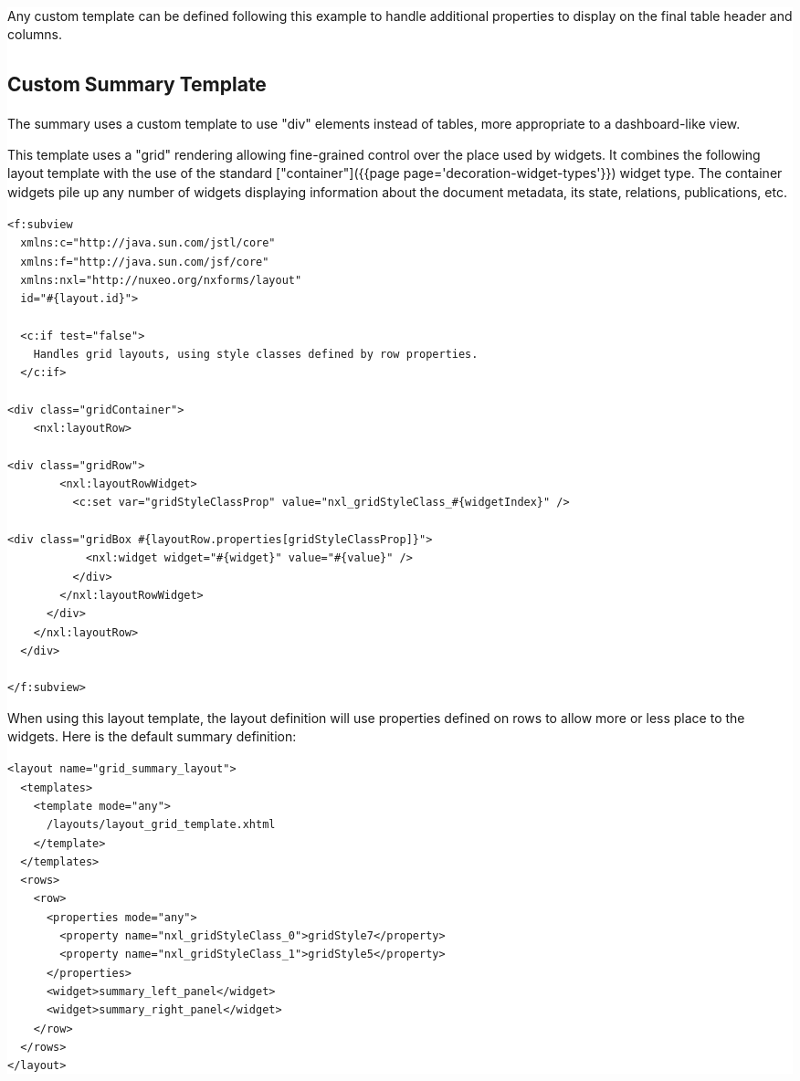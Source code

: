Any custom template can be defined following this example to handle additional properties to display on the final table header and columns.

## Custom Summary Template

The summary uses a custom template to use "div" elements instead of tables, more appropriate to a dashboard-like view.

This template uses a "grid" rendering allowing fine-grained control over the place used by widgets. It combines the following layout template with the use of the standard ["container"]({{page page='decoration-widget-types'}}) widget type. The container widgets pile up any number of widgets displaying information about the document metadata, its state, relations, publications, etc.

```
<f:subview
  xmlns:c="http://java.sun.com/jstl/core"
  xmlns:f="http://java.sun.com/jsf/core"
  xmlns:nxl="http://nuxeo.org/nxforms/layout"
  id="#{layout.id}">

  <c:if test="false">
    Handles grid layouts, using style classes defined by row properties.
  </c:if>

<div class="gridContainer">
    <nxl:layoutRow>

<div class="gridRow">
        <nxl:layoutRowWidget>
          <c:set var="gridStyleClassProp" value="nxl_gridStyleClass_#{widgetIndex}" />

<div class="gridBox #{layoutRow.properties[gridStyleClassProp]}">
            <nxl:widget widget="#{widget}" value="#{value}" />
          </div>
        </nxl:layoutRowWidget>
      </div>
    </nxl:layoutRow>
  </div>

</f:subview>

```

When using this layout template, the layout definition will use properties defined on rows to allow more or less place to the widgets. Here is the default summary definition:

```
<layout name="grid_summary_layout">
  <templates>
    <template mode="any">
      /layouts/layout_grid_template.xhtml
    </template>
  </templates>
  <rows>
    <row>
      <properties mode="any">
        <property name="nxl_gridStyleClass_0">gridStyle7</property>
        <property name="nxl_gridStyleClass_1">gridStyle5</property>
      </properties>
      <widget>summary_left_panel</widget>
      <widget>summary_right_panel</widget>
    </row>
  </rows>
</layout>

```